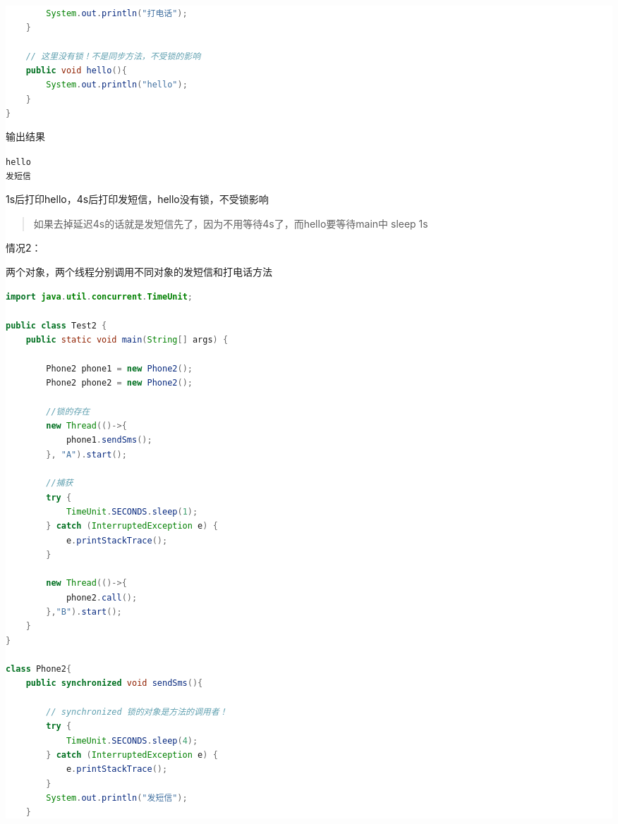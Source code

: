 ```java
        System.out.println("打电话");
    }

    // 这里没有锁！不是同步方法，不受锁的影响
    public void hello(){
        System.out.println("hello");
    }
}
```

输出结果



```
hello
发短信
```

1s后打印hello，4s后打印发短信，hello没有锁，不受锁影响

> 如果去掉延迟4s的话就是发短信先了，因为不用等待4s了，而hello要等待main中 sleep 1s

情况2：

两个对象，两个线程分别调用不同对象的发短信和打电话方法



```java
import java.util.concurrent.TimeUnit;

public class Test2 {
    public static void main(String[] args) {

        Phone2 phone1 = new Phone2();
        Phone2 phone2 = new Phone2();

        //锁的存在
        new Thread(()->{
            phone1.sendSms();
        }, "A").start();

        //捕获
        try {
            TimeUnit.SECONDS.sleep(1);
        } catch (InterruptedException e) {
            e.printStackTrace();
        }

        new Thread(()->{
            phone2.call();
        },"B").start();
    }
}

class Phone2{
    public synchronized void sendSms(){

        // synchronized 锁的对象是方法的调用者！
        try {
            TimeUnit.SECONDS.sleep(4);
        } catch (InterruptedException e) {
            e.printStackTrace();
        }
        System.out.println("发短信");
    }

```